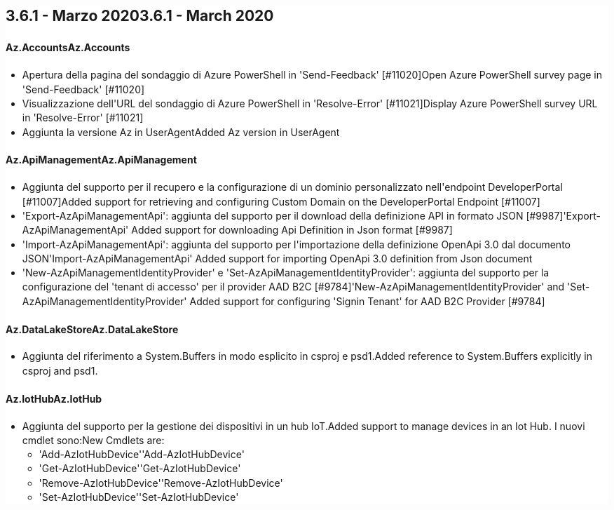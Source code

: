 ## <a name="361---march-2020"></a><span data-ttu-id="a4a77-279">3.6.1 - Marzo 2020</span><span class="sxs-lookup"><span data-stu-id="a4a77-279">3.6.1 - March 2020</span></span>
#### <a name="azaccounts"></a><span data-ttu-id="a4a77-280">Az.Accounts</span><span class="sxs-lookup"><span data-stu-id="a4a77-280">Az.Accounts</span></span>
* <span data-ttu-id="a4a77-281">Apertura della pagina del sondaggio di Azure PowerShell in 'Send-Feedback' [#11020]</span><span class="sxs-lookup"><span data-stu-id="a4a77-281">Open Azure PowerShell survey page in 'Send-Feedback' [#11020]</span></span>
* <span data-ttu-id="a4a77-282">Visualizzazione dell'URL del sondaggio di Azure PowerShell in 'Resolve-Error' [#11021]</span><span class="sxs-lookup"><span data-stu-id="a4a77-282">Display Azure PowerShell survey URL in 'Resolve-Error' [#11021]</span></span>
* <span data-ttu-id="a4a77-283">Aggiunta la versione Az in UserAgent</span><span class="sxs-lookup"><span data-stu-id="a4a77-283">Added Az version in UserAgent</span></span>

#### <a name="azapimanagement"></a><span data-ttu-id="a4a77-284">Az.ApiManagement</span><span class="sxs-lookup"><span data-stu-id="a4a77-284">Az.ApiManagement</span></span>
* <span data-ttu-id="a4a77-285">Aggiunta del supporto per il recupero e la configurazione di un dominio personalizzato nell'endpoint DeveloperPortal [#11007]</span><span class="sxs-lookup"><span data-stu-id="a4a77-285">Added support for retrieving and configuring Custom Domain on the DeveloperPortal Endpoint [#11007]</span></span>
* <span data-ttu-id="a4a77-286">'Export-AzApiManagementApi': aggiunta del supporto per il download della definizione API in formato JSON [#9987]</span><span class="sxs-lookup"><span data-stu-id="a4a77-286">'Export-AzApiManagementApi' Added support for downloading Api Definition in Json format [#9987]</span></span>
* <span data-ttu-id="a4a77-287">'Import-AzApiManagementApi': aggiunta del supporto per l'importazione della definizione OpenApi 3.0 dal documento JSON</span><span class="sxs-lookup"><span data-stu-id="a4a77-287">'Import-AzApiManagementApi' Added support for importing OpenApi 3.0 definition from Json document</span></span>
* <span data-ttu-id="a4a77-288">'New-AzApiManagementIdentityProvider' e 'Set-AzApiManagementIdentityProvider': aggiunta del supporto per la configurazione del 'tenant di accesso' per il provider AAD B2C [#9784]</span><span class="sxs-lookup"><span data-stu-id="a4a77-288">'New-AzApiManagementIdentityProvider' and 'Set-AzApiManagementIdentityProvider' Added support for configuring 'Signin Tenant' for AAD B2C Provider [#9784]</span></span>

#### <a name="azdatalakestore"></a><span data-ttu-id="a4a77-289">Az.DataLakeStore</span><span class="sxs-lookup"><span data-stu-id="a4a77-289">Az.DataLakeStore</span></span>
* <span data-ttu-id="a4a77-290">Aggiunta del riferimento a System.Buffers in modo esplicito in csproj e psd1.</span><span class="sxs-lookup"><span data-stu-id="a4a77-290">Added reference to System.Buffers explicitly in csproj and psd1.</span></span>

#### <a name="aziothub"></a><span data-ttu-id="a4a77-291">Az.IotHub</span><span class="sxs-lookup"><span data-stu-id="a4a77-291">Az.IotHub</span></span>
* <span data-ttu-id="a4a77-292">Aggiunta del supporto per la gestione dei dispositivi in un hub IoT.</span><span class="sxs-lookup"><span data-stu-id="a4a77-292">Added support to manage devices in an Iot Hub.</span></span> <span data-ttu-id="a4a77-293">I nuovi cmdlet sono:</span><span class="sxs-lookup"><span data-stu-id="a4a77-293">New Cmdlets are:</span></span>
    - <span data-ttu-id="a4a77-294">'Add-AzIotHubDevice'</span><span class="sxs-lookup"><span data-stu-id="a4a77-294">'Add-AzIotHubDevice'</span></span>
    - <span data-ttu-id="a4a77-295">'Get-AzIotHubDevice'</span><span class="sxs-lookup"><span data-stu-id="a4a77-295">'Get-AzIotHubDevice'</span></span>
    - <span data-ttu-id="a4a77-296">'Remove-AzIotHubDevice'</span><span class="sxs-lookup"><span data-stu-id="a4a77-296">'Remove-AzIotHubDevice'</span></span>
    - <span data-ttu-id="a4a77-297">'Set-AzIotHubDevice'</span><span class="sxs-lookup"><span data-stu-id="a4a77-297">'Set-AzIotHubDevice'</span></span>